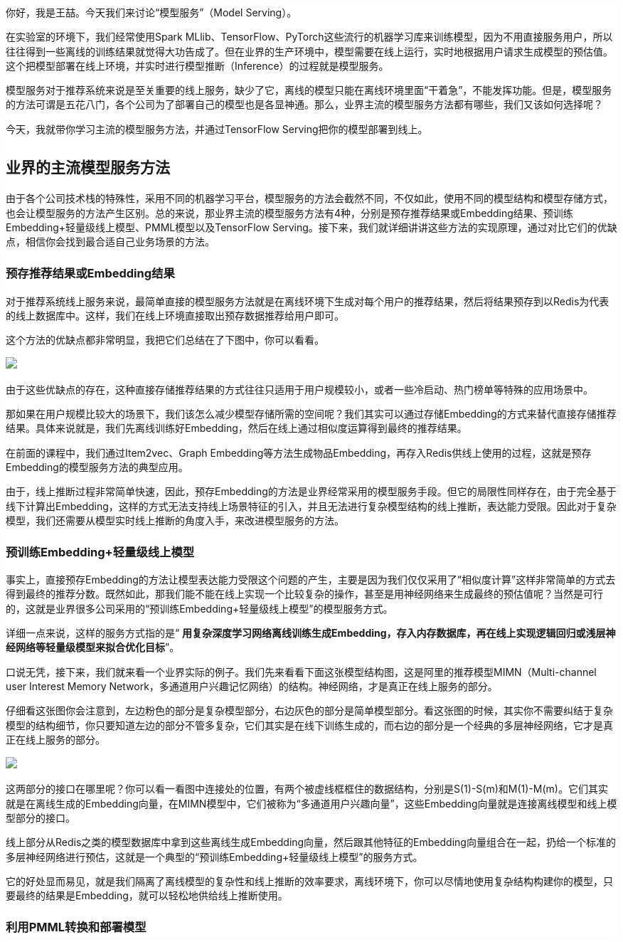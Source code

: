 你好，我是王喆。今天我们来讨论“模型服务”（Model Serving）。

在实验室的环境下，我们经常使用Spark MLlib、TensorFlow、PyTorch这些流行的机器学习库来训练模型，因为不用直接服务用户，所以往往得到一些离线的训练结果就觉得大功告成了。但在业界的生产环境中，模型需要在线上运行，实时地根据用户请求生成模型的预估值。这个把模型部署在线上环境，并实时进行模型推断（Inference）的过程就是模型服务。

模型服务对于推荐系统来说是至关重要的线上服务，缺少了它，离线的模型只能在离线环境里面“干着急”，不能发挥功能。但是，模型服务的方法可谓是五花八门，各个公司为了部署自己的模型也是各显神通。那么，业界主流的模型服务方法都有哪些，我们又该如何选择呢？

今天，我就带你学习主流的模型服务方法，并通过TensorFlow Serving把你的模型部署到线上。

## 业界的主流模型服务方法

由于各个公司技术栈的特殊性，采用不同的机器学习平台，模型服务的方法会截然不同，不仅如此，使用不同的模型结构和模型存储方式，也会让模型服务的方法产生区别。总的来说，那业界主流的模型服务方法有4种，分别是预存推荐结果或Embedding结果、预训练Embedding+轻量级线上模型、PMML模型以及TensorFlow Serving。接下来，我们就详细讲讲这些方法的实现原理，通过对比它们的优缺点，相信你会找到最合适自己业务场景的方法。

### 预存推荐结果或Embedding结果

对于推荐系统线上服务来说，最简单直接的模型服务方法就是在离线环境下生成对每个用户的推荐结果，然后将结果预存到以Redis为代表的线上数据库中。这样，我们在线上环境直接取出预存数据推荐给用户即可。

这个方法的优缺点都非常明显，我把它们总结在了下图中，你可以看看。

![](https://static001.geekbang.org/resource/image/f7/78/f71c27199778404d97c7f228635ea278.jpeg?wh=1920*746)

由于这些优缺点的存在，这种直接存储推荐结果的方式往往只适用于用户规模较小，或者一些冷启动、热门榜单等特殊的应用场景中。

那如果在用户规模比较大的场景下，我们该怎么减少模型存储所需的空间呢？我们其实可以通过存储Embedding的方式来替代直接存储推荐结果。具体来说就是，我们先离线训练好Embedding，然后在线上通过相似度运算得到最终的推荐结果。

在前面的课程中，我们通过Item2vec、Graph Embedding等方法生成物品Embedding，再存入Redis供线上使用的过程，这就是预存Embedding的模型服务方法的典型应用。

由于，线上推断过程非常简单快速，因此，预存Embedding的方法是业界经常采用的模型服务手段。但它的局限性同样存在，由于完全基于线下计算出Embedding，这样的方式无法支持线上场景特征的引入，并且无法进行复杂模型结构的线上推断，表达能力受限。因此对于复杂模型，我们还需要从模型实时线上推断的角度入手，来改进模型服务的方法。

### 预训练Embedding+轻量级线上模型

事实上，直接预存Embedding的方法让模型表达能力受限这个问题的产生，主要是因为我们仅仅采用了“相似度计算”这样非常简单的方式去得到最终的推荐分数。既然如此，那我们能不能在线上实现一个比较复杂的操作，甚至是用神经网络来生成最终的预估值呢？当然是可行的，这就是业界很多公司采用的“预训练Embedding+轻量级线上模型”的模型服务方式。

详细一点来说，这样的服务方式指的是“ **用复杂深度学习网络离线训练生成Embedding，存入内存数据库，再在线上实现逻辑回归或浅层神经网络等轻量级模型来拟合优化目标**”。

口说无凭，接下来，我们就来看一个业界实际的例子。我们先来看看下面这张模型结构图，这是阿里的推荐模型MIMN（Multi-channel user Interest Memory Network，多通道用户兴趣记忆网络）的结构。神经网络，才是真正在线上服务的部分。

仔细看这张图你会注意到，左边粉色的部分是复杂模型部分，右边灰色的部分是简单模型部分。看这张图的时候，其实你不需要纠结于复杂模型的结构细节，你只要知道左边的部分不管多复杂，它们其实是在线下训练生成的，而右边的部分是一个经典的多层神经网络，它才是真正在线上服务的部分。

![](https://static001.geekbang.org/resource/image/1e/53/1e0c2a6c404786b709c5177f7d337553.jpg?wh=1920*965)

这两部分的接口在哪里呢？你可以看一看图中连接处的位置，有两个被虚线框框住的数据结构，分别是S(1)-S(m)和M(1)-M(m)。它们其实就是在离线生成的Embedding向量，在MIMN模型中，它们被称为“多通道用户兴趣向量”，这些Embedding向量就是连接离线模型和线上模型部分的接口。

线上部分从Redis之类的模型数据库中拿到这些离线生成Embedding向量，然后跟其他特征的Embedding向量组合在一起，扔给一个标准的多层神经网络进行预估，这就是一个典型的“预训练Embedding+轻量级线上模型”的服务方式。

它的好处显而易见，就是我们隔离了离线模型的复杂性和线上推断的效率要求，离线环境下，你可以尽情地使用复杂结构构建你的模型，只要最终的结果是Embedding，就可以轻松地供给线上推断使用。

### 利用PMML转换和部署模型
